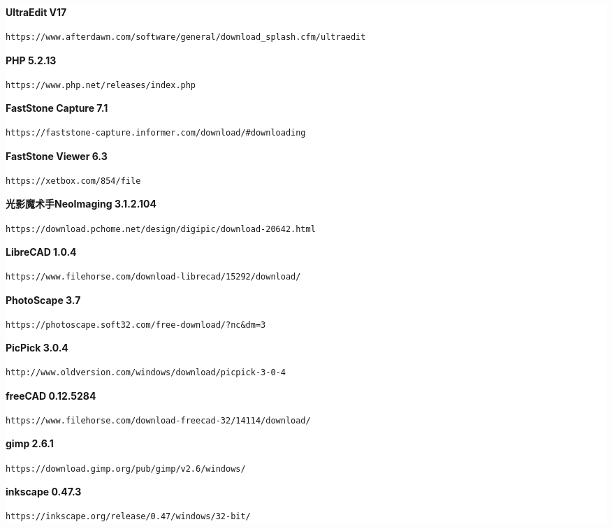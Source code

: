 **UltraEdit V17**

```text
https://www.afterdawn.com/software/general/download_splash.cfm/ultraedit
```

**PHP 5.2.13**

```text
https://www.php.net/releases/index.php
```

**FastStone Capture 7.1**

```text
https://faststone-capture.informer.com/download/#downloading
```

**FastStone Viewer 6.3**

```text
https://xetbox.com/854/file
```

**光影魔术手NeoImaging 3.1.2.104**

```text
https://download.pchome.net/design/digipic/download-20642.html
```

**LibreCAD 1.0.4**

```text
https://www.filehorse.com/download-librecad/15292/download/
```

**PhotoScape 3.7**

```text
https://photoscape.soft32.com/free-download/?nc&dm=3
```

**PicPick 3.0.4**

```text
http://www.oldversion.com/windows/download/picpick-3-0-4
```

**freeCAD 0.12.5284**

```text
https://www.filehorse.com/download-freecad-32/14114/download/
```

**gimp 2.6.1**

```text
https://download.gimp.org/pub/gimp/v2.6/windows/
```

**inkscape 0.47.3**

```text
https://inkscape.org/release/0.47/windows/32-bit/
```
